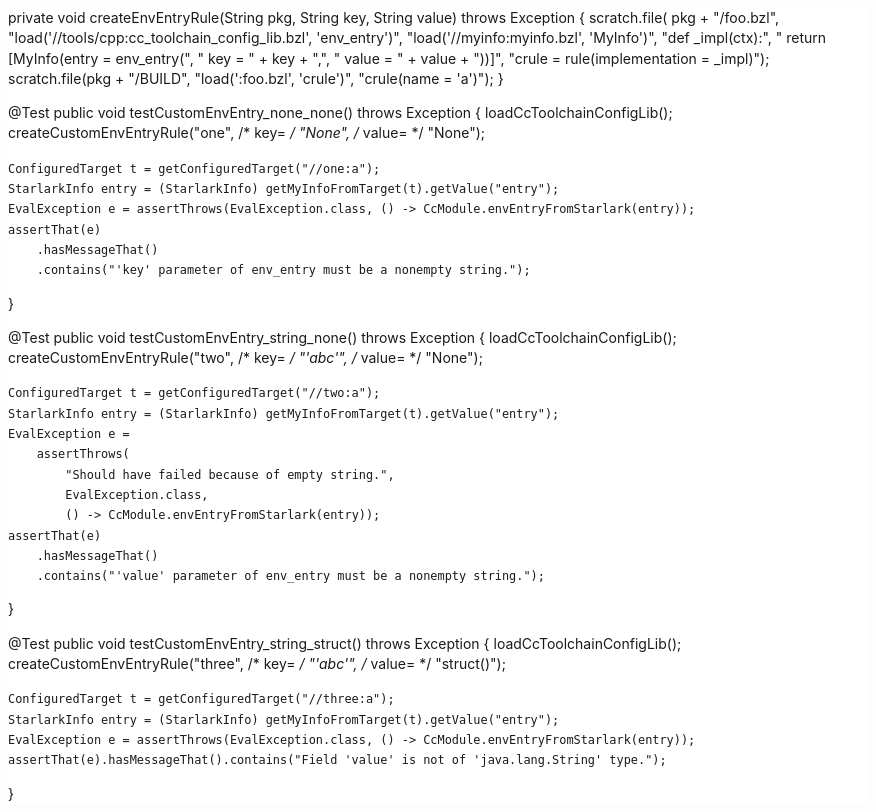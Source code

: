   private void createEnvEntryRule(String pkg, String key, String value) throws Exception {
    scratch.file(
        pkg + "/foo.bzl",
        "load('//tools/cpp:cc_toolchain_config_lib.bzl', 'env_entry')",
        "load('//myinfo:myinfo.bzl', 'MyInfo')",
        "def _impl(ctx):",
        "   return [MyInfo(entry = env_entry(",
        "       key = " + key + ",",
        "       value = " + value + "))]",
        "crule = rule(implementation = _impl)");
    scratch.file(pkg + "/BUILD", "load(':foo.bzl', 'crule')", "crule(name = 'a')");
  }

  @Test
  public void testCustomEnvEntry_none_none() throws Exception {
    loadCcToolchainConfigLib();
    createCustomEnvEntryRule("one", /* key= */ "None", /* value= */ "None");

    ConfiguredTarget t = getConfiguredTarget("//one:a");
    StarlarkInfo entry = (StarlarkInfo) getMyInfoFromTarget(t).getValue("entry");
    EvalException e = assertThrows(EvalException.class, () -> CcModule.envEntryFromStarlark(entry));
    assertThat(e)
        .hasMessageThat()
        .contains("'key' parameter of env_entry must be a nonempty string.");
  }

  @Test
  public void testCustomEnvEntry_string_none() throws Exception {
    loadCcToolchainConfigLib();
    createCustomEnvEntryRule("two", /* key= */ "'abc'", /* value= */ "None");

    ConfiguredTarget t = getConfiguredTarget("//two:a");
    StarlarkInfo entry = (StarlarkInfo) getMyInfoFromTarget(t).getValue("entry");
    EvalException e =
        assertThrows(
            "Should have failed because of empty string.",
            EvalException.class,
            () -> CcModule.envEntryFromStarlark(entry));
    assertThat(e)
        .hasMessageThat()
        .contains("'value' parameter of env_entry must be a nonempty string.");
  }

  @Test
  public void testCustomEnvEntry_string_struct() throws Exception {
    loadCcToolchainConfigLib();
    createCustomEnvEntryRule("three", /* key= */ "'abc'", /* value= */ "struct()");

    ConfiguredTarget t = getConfiguredTarget("//three:a");
    StarlarkInfo entry = (StarlarkInfo) getMyInfoFromTarget(t).getValue("entry");
    EvalException e = assertThrows(EvalException.class, () -> CcModule.envEntryFromStarlark(entry));
    assertThat(e).hasMessageThat().contains("Field 'value' is not of 'java.lang.String' type.");
  }
